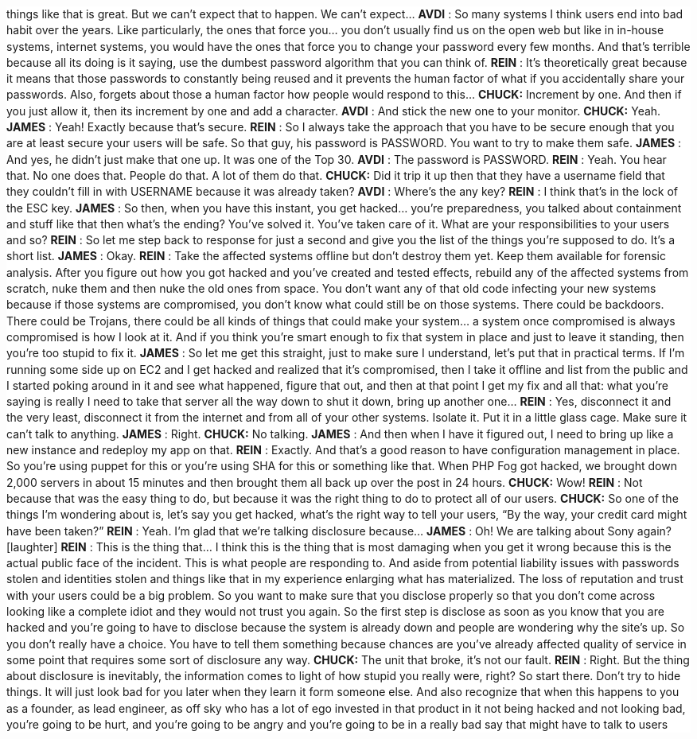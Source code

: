things like that is great. But we can’t expect that to happen. We can’t expect… **AVDI** : So many systems I think users end into bad habit over the years. Like particularly, the ones that force you… you don’t usually find us on the open web but like in in-house systems, internet systems, you would have the ones that force you to change your password every few months. And that’s terrible because all its doing is it saying, use the dumbest password algorithm that you can think of. **REIN** : It’s theoretically great because it means that those passwords to constantly being reused and it prevents the human factor of what if you accidentally share your passwords. Also, forgets about those a human factor how people would respond to this… **CHUCK:** Increment by one. And then if you just allow it, then its increment by one and add a character. **AVDI** : And stick the new one to your monitor. **CHUCK:** Yeah. **JAMES** : Yeah! Exactly because that’s secure. **REIN** : So I always take the approach that you have to be secure enough that you are at least secure your users will be safe. So that guy, his password is PASSWORD. You want to try to make them safe. **JAMES** : And yes, he didn’t just make that one up. It was one of the Top 30. **AVDI** : The password is PASSWORD. **REIN** : Yeah. You hear that. No one does that. People do that. A lot of them do that. **CHUCK:** Did it trip it up then that they have a username field that they couldn’t fill in with USERNAME because it was already taken? **AVDI** : Where’s the any key? **REIN** : I think that’s in the lock of the ESC key. **JAMES** : So then, when you have this instant, you get hacked… you’re preparedness, you talked about containment and stuff like that then what’s the ending? You’ve solved it. You’ve taken care of it. What are your responsibilities to your users and so? **REIN** : So let me step back to response for just a second and give you the list of the things you’re supposed to do. It’s a short list. **JAMES** : Okay. **REIN** : Take the affected systems offline but don’t destroy them yet. Keep them available for forensic analysis. After you figure out how you got hacked and you’ve created and tested effects, rebuild any of the affected systems from scratch, nuke them and then nuke the old ones from space. You don’t want any of that old code infecting your new systems because if those systems are compromised, you don’t know what could still be on those systems. There could be backdoors. There could be Trojans, there could be all kinds of things that could make your system… a system once compromised is always compromised is how I look at it. And if you think you’re smart enough to fix that system in place and just to leave it standing, then you’re too stupid to fix it. **JAMES** : So let me get this straight, just to make sure I understand, let’s put that in practical terms. If I’m running some side up on EC2 and I get hacked and realized that it’s compromised, then I take it offline and list from the public and I started poking around in it and see what happened, figure that out, and then at that point I get my fix and all that: what you’re saying is really I need to take that server all the way down to shut it down, bring up another one… **REIN** : Yes, disconnect it and the very least, disconnect it from the internet and from all of your other systems. Isolate it. Put it in a little glass cage. Make sure it can’t talk to anything. **JAMES** : Right. **CHUCK:** No talking. **JAMES** : And then when I have it figured out, I need to bring up like a new instance and redeploy my app on that. **REIN** : Exactly. And that’s a good reason to have configuration management in place. So you’re using puppet for this or you’re using SHA for this or something like that. When PHP Fog got hacked, we brought down 2,000 servers in about 15 minutes and then brought them all back up over the post in 24 hours. **CHUCK:** Wow! **REIN** : Not because that was the easy thing to do, but because it was the right thing to do to protect all of our users. **CHUCK:** So one of the things I’m wondering about is, let’s say you get hacked, what’s the right way to tell your users, “By the way, your credit card might have been taken?” **REIN** : Yeah. I’m glad that we’re talking disclosure because… **JAMES** : Oh! We are talking about Sony again? [laughter] **REIN** : This is the thing that… I think this is the thing that is most damaging when you get it wrong because this is the actual public face of the incident. This is what people are responding to. And aside from potential liability issues with passwords stolen and identities stolen and things like that in my experience enlarging what has materialized. The loss of reputation and trust with your users could be a big problem. So you want to make sure that you disclose properly so that you don’t come across looking like a complete idiot and they would not trust you again. So the first step is disclose as soon as you know that you are hacked and you’re going to have to disclose because the system is already down and people are wondering why the site’s up. So you don’t really have a choice. You have to tell them something because chances are you’ve already affected quality of service in some point that requires some sort of disclosure any way. **CHUCK:** The unit that broke, it’s not our fault. **REIN** : Right. But the thing about disclosure is inevitably, the information comes to light of how stupid you really were, right? So start there. Don’t try to hide things. It will just look bad for you later when they learn it form someone else. And also recognize that when this happens to you as a founder, as lead engineer, as off sky who has a lot of ego invested in that product in it not being hacked and not looking bad, you’re going to be hurt, and you’re going to be angry and you’re going to be in a really bad say that might have to talk to users